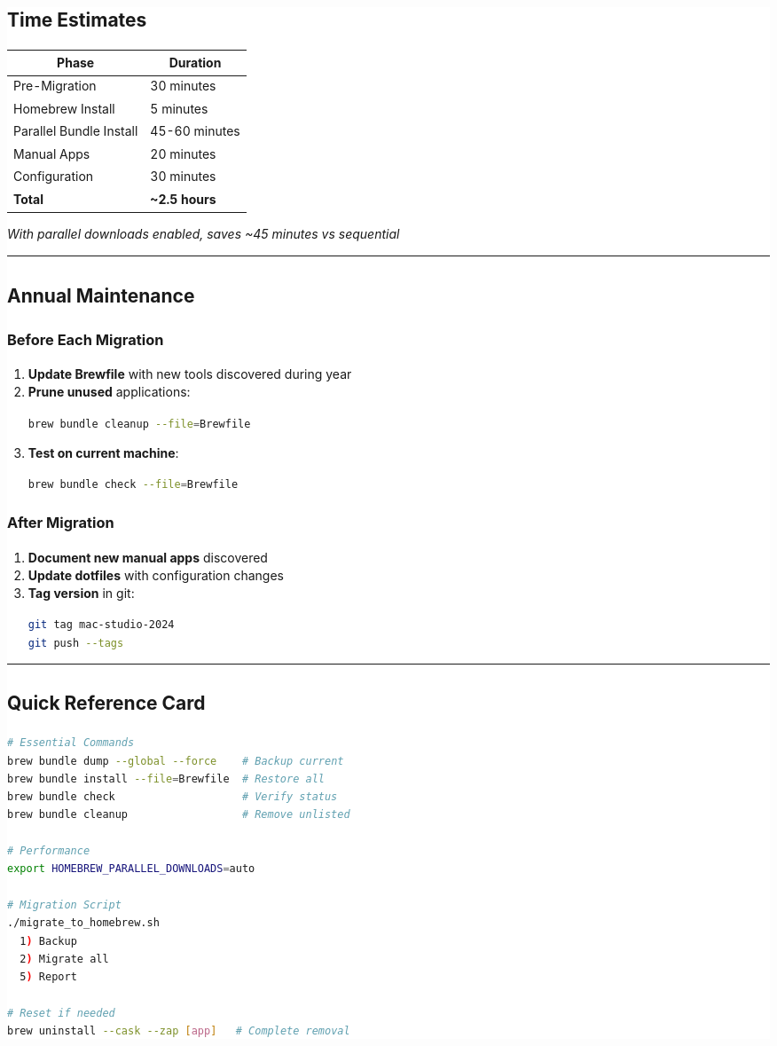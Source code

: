 ## Time Estimates

| Phase | Duration |
|-------|----------|
| Pre-Migration | 30 minutes |
| Homebrew Install | 5 minutes |
| Parallel Bundle Install | 45-60 minutes |
| Manual Apps | 20 minutes |
| Configuration | 30 minutes |
| **Total** | **~2.5 hours** |

*With parallel downloads enabled, saves ~45 minutes vs sequential*

---

## Annual Maintenance

### Before Each Migration

1. **Update Brewfile** with new tools discovered during year
2. **Prune unused** applications:
   ```bash
   brew bundle cleanup --file=Brewfile
   ```
3. **Test on current machine**:
   ```bash
   brew bundle check --file=Brewfile
   ```

### After Migration

1. **Document new manual apps** discovered
2. **Update dotfiles** with configuration changes
3. **Tag version** in git:
   ```bash
   git tag mac-studio-2024
   git push --tags
   ```

---

## Quick Reference Card

```bash
# Essential Commands
brew bundle dump --global --force    # Backup current
brew bundle install --file=Brewfile  # Restore all
brew bundle check                    # Verify status
brew bundle cleanup                  # Remove unlisted

# Performance
export HOMEBREW_PARALLEL_DOWNLOADS=auto

# Migration Script
./migrate_to_homebrew.sh
  1) Backup
  2) Migrate all
  5) Report

# Reset if needed
brew uninstall --cask --zap [app]   # Complete removal
```
